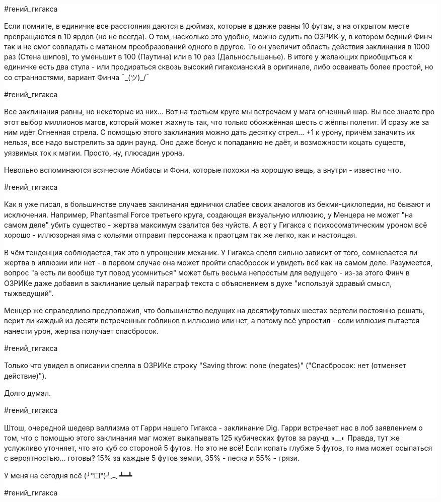 #гений_гигакса

Если помните, в единичке все расстояния даются в дюймах, которые в данже равны 10 футам, а на открытом месте превращаются в 10 ярдов (но не всегда). О том, насколько это удобно, можно судить по ОЗРИК-у, в котором бедный Финч так и не смог совладать с матаном преобразований одного в другое. То он увеличит область действия заклинания в 1000 раз (Стена шипов), то уменьшит в 100 (Паутина) или в 10 раз (Дальнослышанье). В итоге у желающих приобщиться к единичке есть два стула - или продираться сквозь высокий гигаксианский в оригинале, либо осваивать более простой, но со странностями, вариант Финча ¯\_(ツ)\_/¯

#гений_гигакса

Все заклинания равны, но некоторые из них... Вот на третьем круге мы встречаем у мага огненный шар. Вы все знаете про этот выбор миллионов магов, который может жахнуть так, что только обожжённая шесть с жёппы полетит. И сразу же за ним идёт Огненная стрела. С помощью этого заклинания можно дать десятку стрел... +1 к урону, причём заначить их нельзя, все надо выстрелить за один раунд. Оно даже бонус к попаданию не даёт, и возможности коцать существ, уязвимых ток к магии. Просто, ну, плюсадин урона.

Невольно вспоминаются всяческие Абибасы и Фони, которые похожи на хорошую вещь, а внутри - известно что.

#гений_гигакса

Как я уже писал, в большинстве случаев заклинания единички слабее своих аналогов из бекми-циклопедии, но бывают и исключения. Например, Phantasmal Force третьего круга, создающая визуальную иллюзию, у Менцера не может "на самом деле" убить существо - жертва максимум свалится без чуйств. А вот у Гигакса с психосоматическим уроном всё хорошо - иллюзорная яма с кольями отправит персонажа к праотцам так же легко, как и настоящая.

В чём тенденция соблюдается, так это в упрощении механик. У Гигакса спелл сильно зависит от того, сомневается ли жертва в иллюзии или нет - в первом случае она может пройти спасбросок и увидеть всё как на самом деле. Разумеется, вопрос "а есть ли вообще тут повод усомниться" может быть весьма непростым для ведущего - из-за этого Финч в ОЗРИКе даже добавил в заклинание целый параграф текста с объяснением в духе "используй здравый смысл, тыжведущий".

Менцер же справедливо предположил, что большинство ведущих на десятифутовых шестах вертели постоянно решать, верит ли каждый из десяти встреченных гоблинов в иллюзию или нет, а потому всё упростил - если иллюзия пытается нанести урон, жертва получает спасбросок.

#гений_гигакса

Только что увидел в описании спелла в ОЗРИКе строку "Saving throw: none (negates)" ("Спасбросок: нет (отменяет действие)").

Долго думал.

#гений_гигакса

Штош, очередной шедевр валлизма от Гарри нашего Гигакса - заклинание Dig. Гарри встречает нас в лоб заявлением о том, что с помощью этого заклинания маг может выкапывать 125 кубических футов за раунд ◑\_\_◐ Правда, тут же услужливо уточняет, что это куб со стороной 5 футов. Но это не всё! Если копать глубже 5 футов, то яма может осыпаться с вероятностью... готовы? 15% за каждые 5 футов земли, 35% - песка и 55% - грязи.

У меня на сегодня всё (╯°□°)╯︵ ┻━┻

#гений_гигакса
